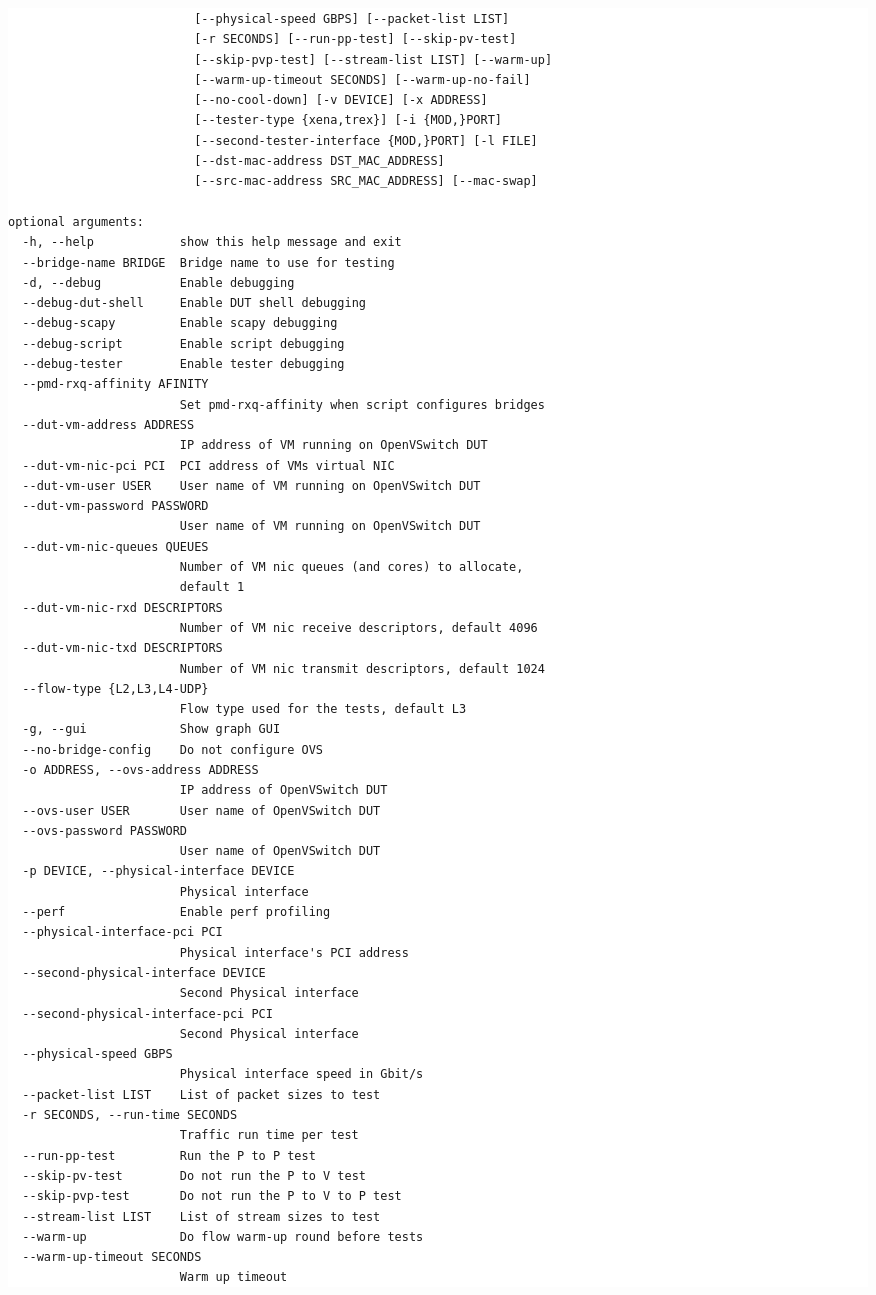 ```
                          [--physical-speed GBPS] [--packet-list LIST]
                          [-r SECONDS] [--run-pp-test] [--skip-pv-test]
                          [--skip-pvp-test] [--stream-list LIST] [--warm-up]
                          [--warm-up-timeout SECONDS] [--warm-up-no-fail]
                          [--no-cool-down] [-v DEVICE] [-x ADDRESS]
                          [--tester-type {xena,trex}] [-i {MOD,}PORT]
                          [--second-tester-interface {MOD,}PORT] [-l FILE]
                          [--dst-mac-address DST_MAC_ADDRESS]
                          [--src-mac-address SRC_MAC_ADDRESS] [--mac-swap]

optional arguments:
  -h, --help            show this help message and exit
  --bridge-name BRIDGE  Bridge name to use for testing
  -d, --debug           Enable debugging
  --debug-dut-shell     Enable DUT shell debugging
  --debug-scapy         Enable scapy debugging
  --debug-script        Enable script debugging
  --debug-tester        Enable tester debugging
  --pmd-rxq-affinity AFINITY
                        Set pmd-rxq-affinity when script configures bridges
  --dut-vm-address ADDRESS
                        IP address of VM running on OpenVSwitch DUT
  --dut-vm-nic-pci PCI  PCI address of VMs virtual NIC
  --dut-vm-user USER    User name of VM running on OpenVSwitch DUT
  --dut-vm-password PASSWORD
                        User name of VM running on OpenVSwitch DUT
  --dut-vm-nic-queues QUEUES
                        Number of VM nic queues (and cores) to allocate,
                        default 1
  --dut-vm-nic-rxd DESCRIPTORS
                        Number of VM nic receive descriptors, default 4096
  --dut-vm-nic-txd DESCRIPTORS
                        Number of VM nic transmit descriptors, default 1024
  --flow-type {L2,L3,L4-UDP}
                        Flow type used for the tests, default L3
  -g, --gui             Show graph GUI
  --no-bridge-config    Do not configure OVS
  -o ADDRESS, --ovs-address ADDRESS
                        IP address of OpenVSwitch DUT
  --ovs-user USER       User name of OpenVSwitch DUT
  --ovs-password PASSWORD
                        User name of OpenVSwitch DUT
  -p DEVICE, --physical-interface DEVICE
                        Physical interface
  --perf                Enable perf profiling
  --physical-interface-pci PCI
                        Physical interface's PCI address
  --second-physical-interface DEVICE
                        Second Physical interface
  --second-physical-interface-pci PCI
                        Second Physical interface
  --physical-speed GBPS
                        Physical interface speed in Gbit/s
  --packet-list LIST    List of packet sizes to test
  -r SECONDS, --run-time SECONDS
                        Traffic run time per test
  --run-pp-test         Run the P to P test
  --skip-pv-test        Do not run the P to V test
  --skip-pvp-test       Do not run the P to V to P test
  --stream-list LIST    List of stream sizes to test
  --warm-up             Do flow warm-up round before tests
  --warm-up-timeout SECONDS
                        Warm up timeout
```
